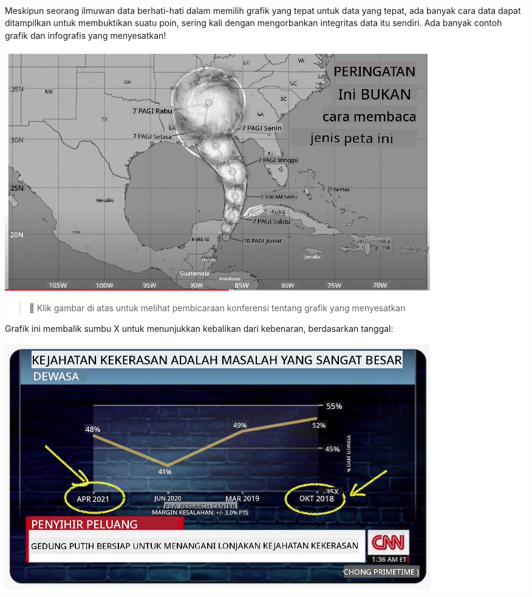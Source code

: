 Meskipun seorang ilmuwan data berhati-hati dalam memilih grafik yang tepat untuk data yang tepat, ada banyak cara data dapat ditampilkan untuk membuktikan suatu poin, sering kali dengan mengorbankan integritas data itu sendiri. Ada banyak contoh grafik dan infografis yang menyesatkan!

[![How Charts Lie oleh Alberto Cairo](../../../../../translated_images/tornado.2880ffc7f135f82b5e5328624799010abefd1080ae4b7ecacbdc7d792f1d8849.id.png)](https://www.youtube.com/watch?v=oX74Nge8Wkw "How charts lie")

> 🎥 Klik gambar di atas untuk melihat pembicaraan konferensi tentang grafik yang menyesatkan

Grafik ini membalik sumbu X untuk menunjukkan kebalikan dari kebenaran, berdasarkan tanggal:

![grafik buruk 1](../../../../../translated_images/bad-chart-1.596bc93425a8ac301a28b8361f59a970276e7b961658ce849886aa1fed427341.id.png)
